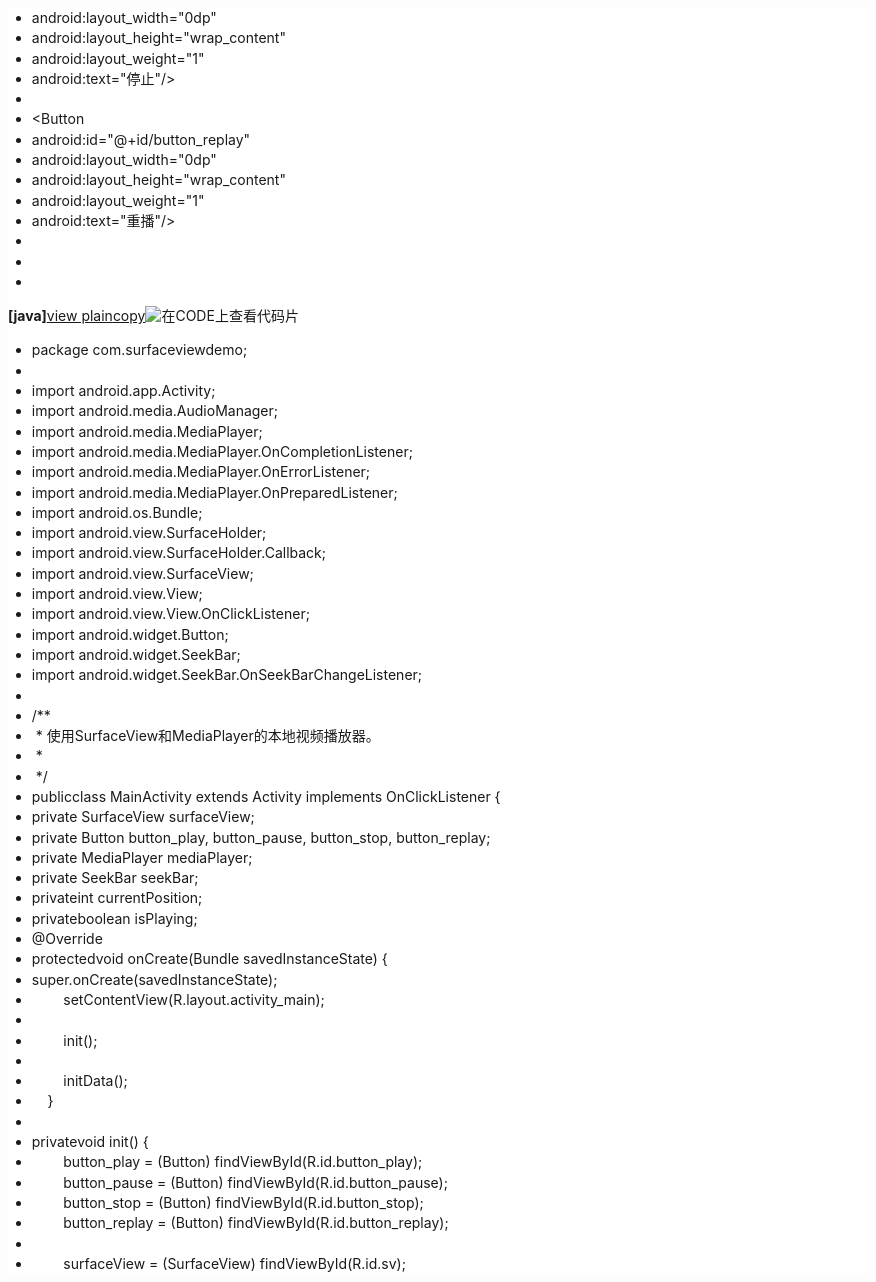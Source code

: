 - android:layout_width="0dp"
- android:layout_height="wrap_content"
- android:layout_weight="1"
- android:text="停止"/>
- 
- <Button
- android:id="@+id/button_replay"
- android:layout_width="0dp"
- android:layout_height="wrap_content"
- android:layout_weight="1"
- android:text="重播"/>
- </LinearLayout>
- 
- </RelativeLayout>
**[java]**[view
 plain](http://blog.csdn.net/u012440207/article/details/25195623#)[copy](http://blog.csdn.net/u012440207/article/details/25195623#)![在CODE上查看代码片](https://code.csdn.net/assets/CODE_ico.png)[](https://code.csdn.net/snippets/331761/fork)
- package com.surfaceviewdemo;  
- 
- import android.app.Activity;  
- import android.media.AudioManager;  
- import android.media.MediaPlayer;  
- import android.media.MediaPlayer.OnCompletionListener;  
- import android.media.MediaPlayer.OnErrorListener;  
- import android.media.MediaPlayer.OnPreparedListener;  
- import android.os.Bundle;  
- import android.view.SurfaceHolder;  
- import android.view.SurfaceHolder.Callback;  
- import android.view.SurfaceView;  
- import android.view.View;  
- import android.view.View.OnClickListener;  
- import android.widget.Button;  
- import android.widget.SeekBar;  
- import android.widget.SeekBar.OnSeekBarChangeListener;  
- 
- /**
-  * 使用SurfaceView和MediaPlayer的本地视频播放器。
-  * 
-  */
- publicclass MainActivity extends Activity implements OnClickListener {  
- private SurfaceView surfaceView;  
- private Button button_play, button_pause, button_stop, button_replay;  
- private MediaPlayer mediaPlayer;  
- private SeekBar seekBar;  
- privateint currentPosition;  
- privateboolean isPlaying;  
- @Override
- protectedvoid onCreate(Bundle savedInstanceState) {  
- super.onCreate(savedInstanceState);  
-         setContentView(R.layout.activity_main);  
- 
-         init();  
- 
-         initData();  
-     }  
- 
- privatevoid init() {  
-         button_play = (Button) findViewById(R.id.button_play);  
-         button_pause = (Button) findViewById(R.id.button_pause);  
-         button_stop = (Button) findViewById(R.id.button_stop);  
-         button_replay = (Button) findViewById(R.id.button_replay);  
- 
-         surfaceView = (SurfaceView) findViewById(R.id.sv);  